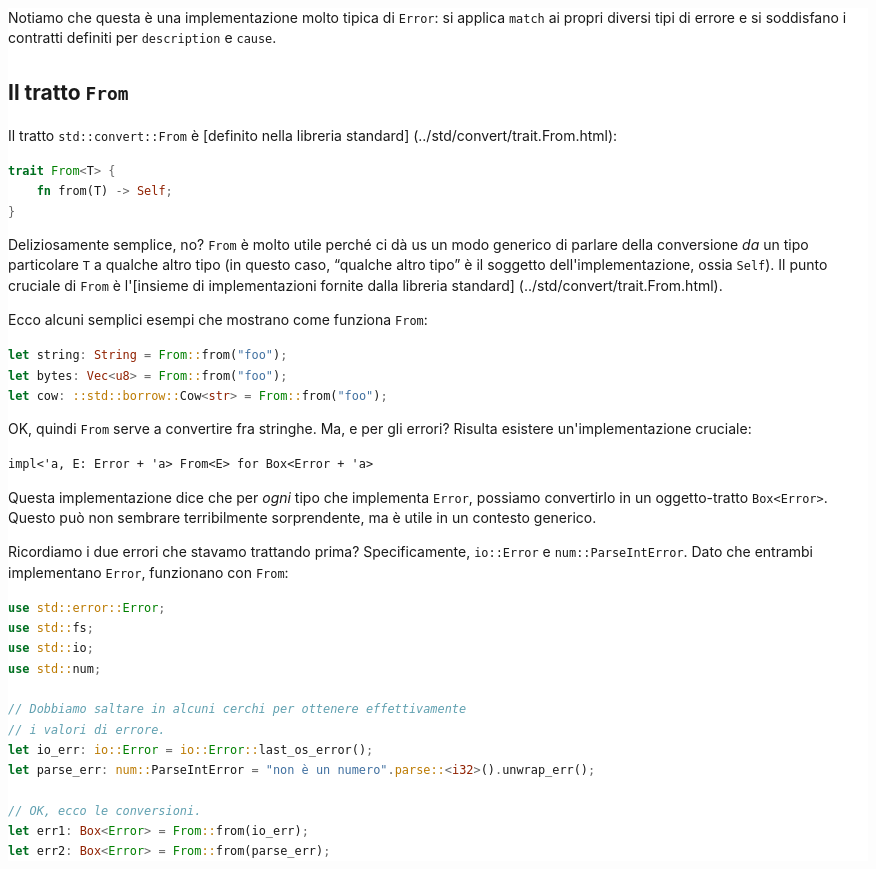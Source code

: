 Notiamo che questa è una implementazione molto tipica di `Error`: si applica
`match` ai propri diversi tipi di errore e si soddisfano i contratti
definiti per `description` e `cause`.

## Il tratto `From`

Il tratto `std::convert::From` è [definito nella libreria standard]
(../std/convert/trait.From.html):

<span id="code-from-def"></span>

```rust
trait From<T> {
    fn from(T) -> Self;
}
```

Deliziosamente semplice, no? `From` è molto utile perché ci dà us un modo
generico di parlare della conversione *da* un tipo particolare `T` a qualche
altro tipo (in questo caso, “qualche altro tipo” è il soggetto
dell'implementazione, ossia `Self`). Il punto cruciale di `From` è
l'[insieme di implementazioni fornite dalla libreria standard]
(../std/convert/trait.From.html).

Ecco alcuni semplici esempi che mostrano come funziona `From`:

```rust
let string: String = From::from("foo");
let bytes: Vec<u8> = From::from("foo");
let cow: ::std::borrow::Cow<str> = From::from("foo");
```

OK, quindi `From` serve a convertire fra stringhe. Ma, e per gli errori?
Risulta esistere un'implementazione cruciale:

```rust,ignore
impl<'a, E: Error + 'a> From<E> for Box<Error + 'a>
```

Questa implementazione dice che per *ogni* tipo che implementa `Error`,
possiamo convertirlo in un oggetto-tratto `Box<Error>`. Questo può non sembrare
terribilmente sorprendente, ma è utile in un contesto generico.

Ricordiamo i due errori che stavamo trattando prima? Specificamente,
`io::Error` e `num::ParseIntError`. Dato che entrambi implementano `Error`,
funzionano con `From`:

```rust
use std::error::Error;
use std::fs;
use std::io;
use std::num;

// Dobbiamo saltare in alcuni cerchi per ottenere effettivamente
// i valori di errore.
let io_err: io::Error = io::Error::last_os_error();
let parse_err: num::ParseIntError = "non è un numero".parse::<i32>().unwrap_err();

// OK, ecco le conversioni.
let err1: Box<Error> = From::from(io_err);
let err2: Box<Error> = From::from(parse_err);
```


[1]: ../book/patterns.html
[2]: ../std/option/enum.Option.html#method.map
[3]: ../std/option/enum.Option.html#method.unwrap_or
[4]: ../std/option/enum.Option.html#method.unwrap_or_else
[5]: ../std/option/enum.Option.html
[6]: ../std/result/index.html
[7]: ../std/result/enum.Result.html#method.unwrap
[8]: ../std/fmt/trait.Debug.html
[9]: ../std/primitive.str.html#method.parse
[10]: ../book/associated-types.html
[11]: https://github.com/petewarden/dstkdata
[12]: http://burntsushi.net/stuff/worldcitiespop.csv.gz
[13]: http://burntsushi.net/stuff/uscitiespop.csv.gz
[14]: http://doc.crates.io/guide.html
[15]: http://doc.rust-lang.org/getopts/getopts/index.html